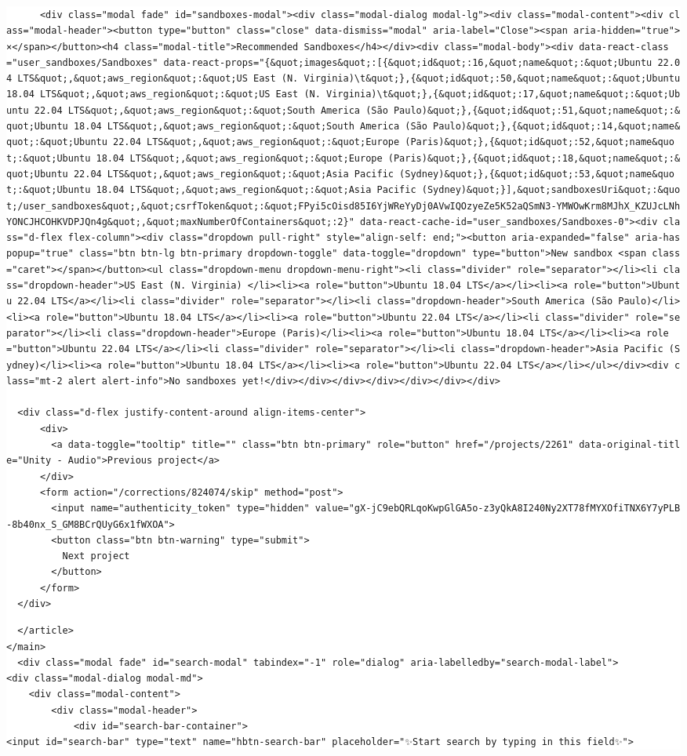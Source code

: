 

          <div class="modal fade" id="sandboxes-modal"><div class="modal-dialog modal-lg"><div class="modal-content"><div class="modal-header"><button type="button" class="close" data-dismiss="modal" aria-label="Close"><span aria-hidden="true">×</span></button><h4 class="modal-title">Recommended Sandboxes</h4></div><div class="modal-body"><div data-react-class="user_sandboxes/Sandboxes" data-react-props="{&quot;images&quot;:[{&quot;id&quot;:16,&quot;name&quot;:&quot;Ubuntu 22.04 LTS&quot;,&quot;aws_region&quot;:&quot;US East (N. Virginia)\t&quot;},{&quot;id&quot;:50,&quot;name&quot;:&quot;Ubuntu 18.04 LTS&quot;,&quot;aws_region&quot;:&quot;US East (N. Virginia)\t&quot;},{&quot;id&quot;:17,&quot;name&quot;:&quot;Ubuntu 22.04 LTS&quot;,&quot;aws_region&quot;:&quot;South America (São Paulo)&quot;},{&quot;id&quot;:51,&quot;name&quot;:&quot;Ubuntu 18.04 LTS&quot;,&quot;aws_region&quot;:&quot;South America (São Paulo)&quot;},{&quot;id&quot;:14,&quot;name&quot;:&quot;Ubuntu 22.04 LTS&quot;,&quot;aws_region&quot;:&quot;Europe (Paris)&quot;},{&quot;id&quot;:52,&quot;name&quot;:&quot;Ubuntu 18.04 LTS&quot;,&quot;aws_region&quot;:&quot;Europe (Paris)&quot;},{&quot;id&quot;:18,&quot;name&quot;:&quot;Ubuntu 22.04 LTS&quot;,&quot;aws_region&quot;:&quot;Asia Pacific (Sydney)&quot;},{&quot;id&quot;:53,&quot;name&quot;:&quot;Ubuntu 18.04 LTS&quot;,&quot;aws_region&quot;:&quot;Asia Pacific (Sydney)&quot;}],&quot;sandboxesUri&quot;:&quot;/user_sandboxes&quot;,&quot;csrfToken&quot;:&quot;FPyi5cOisd85I6YjWReYyDj0AVwIQOzyeZe5K52aQSmN3-YMWOwKrm8MJhX_KZUJcLNhYONCJHCOHKVDPJQn4g&quot;,&quot;maxNumberOfContainers&quot;:2}" data-react-cache-id="user_sandboxes/Sandboxes-0"><div class="d-flex flex-column"><div class="dropdown pull-right" style="align-self: end;"><button aria-expanded="false" aria-haspopup="true" class="btn btn-lg btn-primary dropdown-toggle" data-toggle="dropdown" type="button">New sandbox <span class="caret"></span></button><ul class="dropdown-menu dropdown-menu-right"><li class="divider" role="separator"></li><li class="dropdown-header">US East (N. Virginia)	</li><li><a role="button">Ubuntu 18.04 LTS</a></li><li><a role="button">Ubuntu 22.04 LTS</a></li><li class="divider" role="separator"></li><li class="dropdown-header">South America (São Paulo)</li><li><a role="button">Ubuntu 18.04 LTS</a></li><li><a role="button">Ubuntu 22.04 LTS</a></li><li class="divider" role="separator"></li><li class="dropdown-header">Europe (Paris)</li><li><a role="button">Ubuntu 18.04 LTS</a></li><li><a role="button">Ubuntu 22.04 LTS</a></li><li class="divider" role="separator"></li><li class="dropdown-header">Asia Pacific (Sydney)</li><li><a role="button">Ubuntu 18.04 LTS</a></li><li><a role="button">Ubuntu 22.04 LTS</a></li></ul></div><div class="mt-2 alert alert-info">No sandboxes yet!</div></div></div></div></div></div></div>

      <div class="d-flex justify-content-around align-items-center">
          <div>
            <a data-toggle="tooltip" title="" class="btn btn-primary" role="button" href="/projects/2261" data-original-title="Unity - Audio">Previous project</a>
          </div>
          <form action="/corrections/824074/skip" method="post">
            <input name="authenticity_token" type="hidden" value="gX-jC9ebQRLqoKwpGlGA5o-z3yQkA8I240Ny2XT78fMYXOfiTNX6Y7yPLB-8b40nx_S_GM8BCrQUyG6x1fWXOA">
            <button class="btn btn-warning" type="submit">
              Next project
            </button>
          </form>
      </div>
  </div>
</div>

      </article>
    </main>
      <div class="modal fade" id="search-modal" tabindex="-1" role="dialog" aria-labelledby="search-modal-label">
    <div class="modal-dialog modal-md">
        <div class="modal-content">
            <div class="modal-header">
                <div id="search-bar-container">
    <input id="search-bar" type="text" name="hbtn-search-bar" placeholder="✨Start search by typing in this field✨">
</div>
